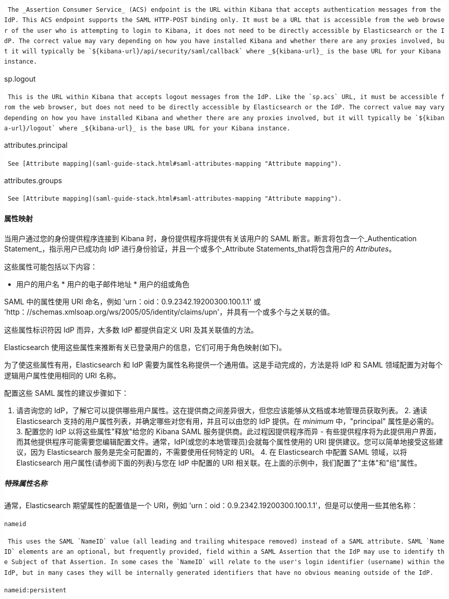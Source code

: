      The _Assertion Consumer Service_ (ACS) endpoint is the URL within Kibana that accepts authentication messages from the IdP. This ACS endpoint supports the SAML HTTP-POST binding only. It must be a URL that is accessible from the web browser of the user who is attempting to login to Kibana, it does not need to be directly accessible by Elasticsearch or the IdP. The correct value may vary depending on how you have installed Kibana and whether there are any proxies involved, but it will typically be `${kibana-url}/api/security/saml/callback` where _${kibana-url}_ is the base URL for your Kibana instance. 
sp.logout

     This is the URL within Kibana that accepts logout messages from the IdP. Like the `sp.acs` URL, it must be accessible from the web browser, but does not need to be directly accessible by Elasticsearch or the IdP. The correct value may vary depending on how you have installed Kibana and whether there are any proxies involved, but it will typically be `${kibana-url}/logout` where _${kibana-url}_ is the base URL for your Kibana instance. 
attributes.principal

     See [Attribute mapping](saml-guide-stack.html#saml-attributes-mapping "Attribute mapping"). 
attributes.groups

     See [Attribute mapping](saml-guide-stack.html#saml-attributes-mapping "Attribute mapping"). 

#### 属性映射

当用户通过您的身份提供程序连接到 Kibana 时，身份提供程序将提供有关该用户的 SAML 断言。断言将包含一个_Authentication Statement_，指示用户已成功向 IdP 进行身份验证，并且一个或多个_Attribute Statements_that将包含用户的 _Attributes_。

这些属性可能包括以下内容：

* 用户的用户名 * 用户的电子邮件地址 * 用户的组或角色

SAML 中的属性使用 URI 命名，例如 'urn：oid：0.9.2342.19200300.100.1.1' 或 'http：//schemas.xmlsoap.org/ws/2005/05/identity/claims/upn'，并具有一个或多个与之关联的值。

这些属性标识符因 IdP 而异，大多数 IdP 都提供自定义 URI 及其关联值的方法。

Elasticsearch 使用这些属性来推断有关已登录用户的信息，它们可用于角色映射(如下)。

为了使这些属性有用，Elasticsearch 和 IdP 需要为属性名称提供一个通用值。这是手动完成的，方法是将 IdP 和 SAML 领域配置为对每个逻辑用户属性使用相同的 URI 名称。

配置这些 SAML 属性的建议步骤如下：

1. 请咨询您的 IdP，了解它可以提供哪些用户属性。这在提供商之间差异很大，但您应该能够从文档或本地管理员获取列表。  2. 通读 Elasticsearch 支持的用户属性列表，并确定哪些对您有用，并且可以由您的 IdP 提供。在 _minimum_ 中，"principal" 属性是必需的。  3. 配置您的 IdP 以将这些属性"释放"给您的 Kibana SAML 服务提供商。此过程因提供程序而异 - 有些提供程序将为此提供用户界面，而其他提供程序可能需要您编辑配置文件。通常，IdP(或您的本地管理员)会就每个属性使用的 URI 提供建议。您可以简单地接受这些建议，因为 Elasticsearch 服务是完全可配置的，不需要使用任何特定的 URI。  4. 在 Elasticsearch 中配置 SAML 领域，以将 Elasticsearch 用户属性(请参阅下面的列表)与您在 IdP 中配置的 URI 相关联。在上面的示例中，我们配置了"主体"和"组"属性。

##### 特殊属性名称

通常，Elasticsearch 期望属性的配置值是一个 URI，例如 'urn：oid：0.9.2342.19200300.100.1.1'，但是可以使用一些其他名称：

`nameid`

     This uses the SAML `NameID` value (all leading and trailing whitespace removed) instead of a SAML attribute. SAML `NameID` elements are an optional, but frequently provided, field within a SAML Assertion that the IdP may use to identify the Subject of that Assertion. In some cases the `NameID` will relate to the user's login identifier (username) within the IdP, but in many cases they will be internally generated identifiers that have no obvious meaning outside of the IdP. 
`nameid:persistent`
